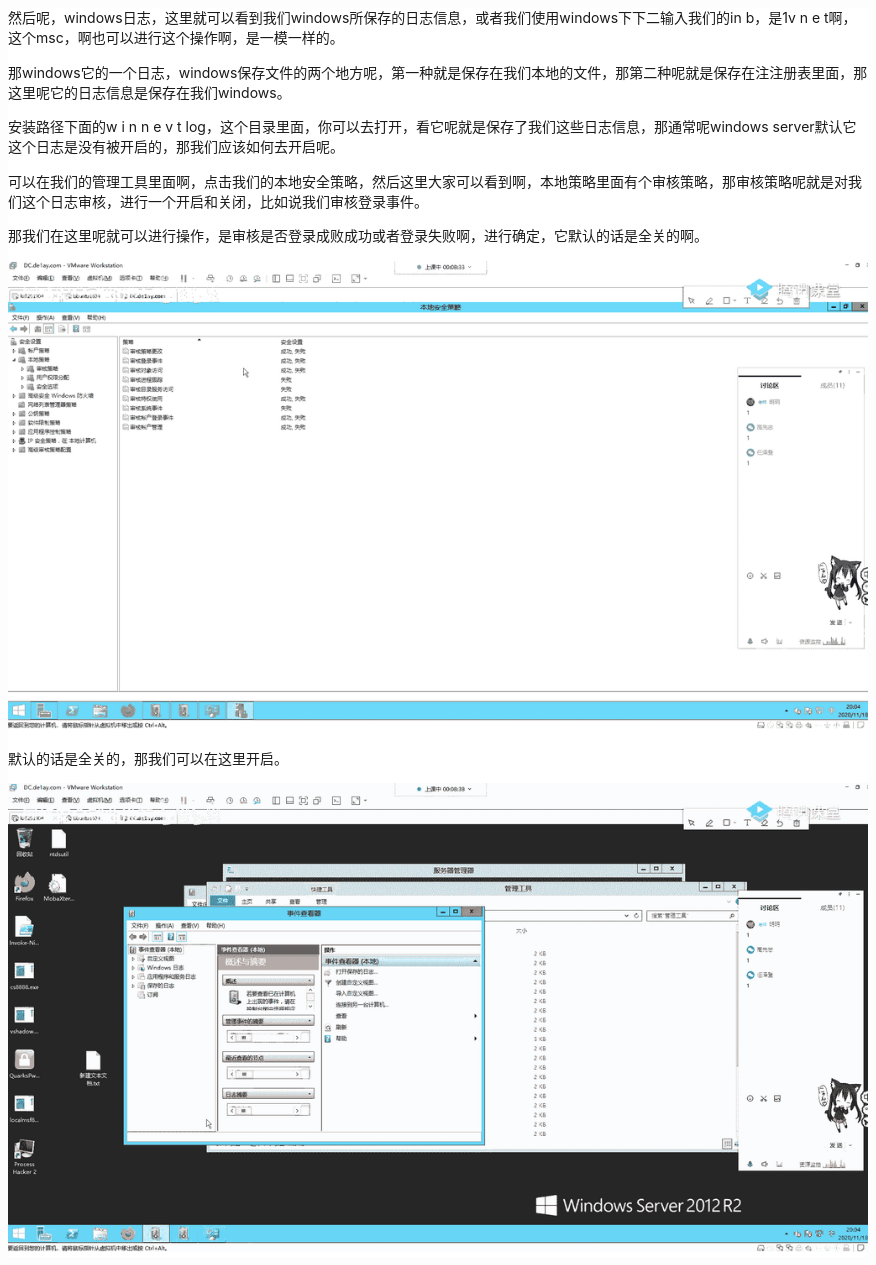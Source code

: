 然后呢，windows日志，这里就可以看到我们windows所保存的日志信息，或者我们使用windows下下二输入我们的in b，是1v n e t啊，这个msc，啊也可以进行这个操作啊，是一模一样的。

那windows它的一个日志，windows保存文件的两个地方呢，第一种就是保存在我们本地的文件，那第二种呢就是保存在注注册表里面，那这里呢它的日志信息是保存在我们windows。

安装路径下面的w i n n e v t log，这个目录里面，你可以去打开，看它呢就是保存了我们这些日志信息，那通常呢windows server默认它这个日志是没有被开启的，那我们应该如何去开启呢。

可以在我们的管理工具里面啊，点击我们的本地安全策略，然后这里大家可以看到啊，本地策略里面有个审核策略，那审核策略呢就是对我们这个日志审核，进行一个开启和关闭，比如说我们审核登录事件。

那我们在这里呢就可以进行操作，是审核是否登录成败成功或者登录失败啊，进行确定，它默认的话是全关的啊。

![](img/42f55880bd5368bca007f165518b0feb_7.png)

默认的话是全关的，那我们可以在这里开启。

![](img/42f55880bd5368bca007f165518b0feb_9.png)
